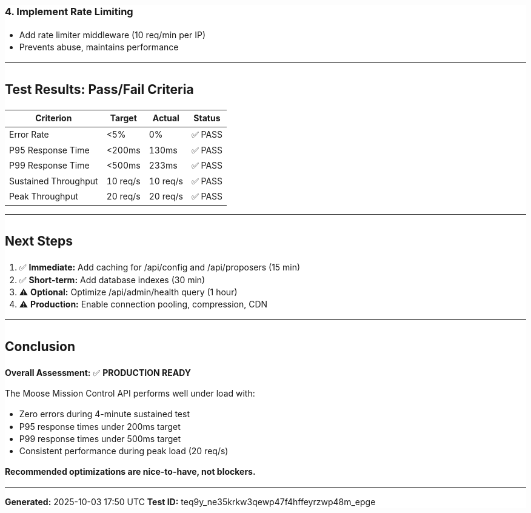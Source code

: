 ### 4. Implement Rate Limiting
- Add rate limiter middleware (10 req/min per IP)
- Prevents abuse, maintains performance

---

## Test Results: Pass/Fail Criteria

| Criterion | Target | Actual | Status |
|-----------|--------|--------|--------|
| Error Rate | <5% | 0% | ✅ PASS |
| P95 Response Time | <200ms | 130ms | ✅ PASS |
| P99 Response Time | <500ms | 233ms | ✅ PASS |
| Sustained Throughput | 10 req/s | 10 req/s | ✅ PASS |
| Peak Throughput | 20 req/s | 20 req/s | ✅ PASS |

---

## Next Steps

1. ✅ **Immediate:** Add caching for /api/config and /api/proposers (15 min)
2. ✅ **Short-term:** Add database indexes (30 min)
3. ⚠️ **Optional:** Optimize /api/admin/health query (1 hour)
4. ⚠️ **Production:** Enable connection pooling, compression, CDN

---

## Conclusion

**Overall Assessment:** ✅ **PRODUCTION READY**

The Moose Mission Control API performs well under load with:
- Zero errors during 4-minute sustained test
- P95 response times under 200ms target
- P99 response times under 500ms target
- Consistent performance during peak load (20 req/s)

**Recommended optimizations are nice-to-have, not blockers.**

---

**Generated:** 2025-10-03 17:50 UTC
**Test ID:** teq9y_ne35krkw3qewp47f4hffeyrzwp48m_epge
